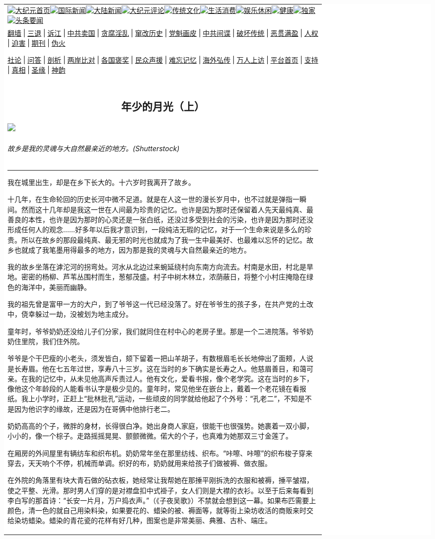 <a name="1" id="1" target="_blank"></a><span id="1"></span>
<table align=center border="0"><tr><td colspan="2" VALIGN=TOP><a href="https://github.com/1992513/djy/blob/master/gb/nf1351518.md#1"><img src="https://raw.githubusercontent.com/1992513/www/master/t/djy/1.jpg" title="大纪元首页" alt="大纪元首页"></a><a href="https://github.com/1992513/djy/blob/master/gb/n24hr.md#1"><img src="https://raw.githubusercontent.com/1992513/www/master/t/djy/3.jpg" title="国际新闻" alt="国际新闻"></a><a href="https://github.com/1992513/djy/blob/master/gb/nsc413.md#1"><img src="https://raw.githubusercontent.com/1992513/www/master/t/djy/4.jpg" title="大陆新闻" alt="大陆新闻"></a><a href="https://github.com/1992513/djy/blob/master/gb/news392.md#1"><img src="https://raw.githubusercontent.com/1992513/www/master/t/djy/5.jpg" title="大纪元评论" alt="大纪元评论"></a><a href="https://github.com/1992513/djy/blob/master/gb/news2007.md#1"><img src="https://raw.githubusercontent.com/1992513/www/master/t/djy/6.jpg" title="传统文化" alt="传统文化"></a><a href="https://github.com/1992513/djy/blob/master/gb/news2008.md#1"><img src="https://raw.githubusercontent.com/1992513/www/master/t/djy/7.jpg" title="生活消费" alt="生活消费"></a><a href="https://github.com/1992513/djy/blob/master/gb/ncyule.md#1"><img src="https://raw.githubusercontent.com/1992513/www/master/t/djy/8.jpg" title="娱乐休闲" alt="娱乐休闲"></a><a href="https://github.com/1992513/djy/blob/master/gb/nsc1002.md#1"><img src="https://raw.githubusercontent.com/1992513/www/master/t/djy/9.jpg" title="健康" alt="健康"></a><a href="https://github.com/1992513/djy/blob/master/gb/nf6092.md#1"><img src="https://raw.githubusercontent.com/1992513/www/master/t/djy/10a.jpg" title="独家" alt="独家"></a><a href="https://github.com/1992513/djy/blob/master/gb/nf4514.md#1"><img src="https://raw.githubusercontent.com/1992513/www/master/t/djy/12a.jpg" title="头条要闻" alt="头条要闻"></a></td></tr>
<tr><td colspan="2" VALIGN=TOP><a target="_blank" href="https://github.com/1992513/www/blob/master/README.md?zsrh#1">翻墙</a> | <a target="_blank" href="https://github.com/1992513/djy/blob/master/gb/nf5657.md#1">三退</a> | <a target="_blank" href="https://github.com/1992513/djy/blob/master/gb/nf6124.md#1">诉江</a> | <a target="_blank" href="https://github.com/1992513/djy/blob/master/gb/nf1176117.md#1">中共卖国</a> | <a target="_blank" href="https://github.com/1992513/djy/blob/master/gb/nf5773.md#1">贪腐淫乱</a> | <a target="_blank" href="https://github.com/1992513/djy/blob/master/gb/nf1176115.md#1">窜改历史</a> | <a target="_blank" href="https://github.com/1992513/djy/blob/master/gb/nf1176107.md#1">党魁画皮</a> | <a target="_blank" href="https://github.com/1992513/djy/blob/master/gb/nf1320400.md#1">中共间谍</a> | <a target="_blank" href="https://github.com/1992513/djy/blob/master/gb/nf1176114.md#1">破坏传统</a> | <a target="_blank" href="https://github.com/1992513/ntdtv/blob/master/gb/prog447_1.md#1">恶贯满盈</a> | <a target="_blank" href="https://github.com/1992513/djy/blob/master/gb/ncid278.md#1">人权</a> | <a target="_blank" href="https://github.com/1992513/djy/blob/master/gb/nf1176111.md#1">迫害</a> | <a target="_blank" href="https://gitlab.com/szzdlab/mh-qikan/blob/master/README.md#1">期刊</a> | <a target="_blank" href="https://github.com/1992513/djy/blob/master/gb/nf5562.md#1">伪火</a></p><p><a target="_blank" href="https://github.com/1992513/djy/blob/master/gb/9p.md#1">社论</a> | <a target="_blank" href="https://github.com/1992513/djy/blob/master/gb/nf4378.md#1">问答</a> | <a target="_blank" href="https://github.com/1992513/djy/blob/master/gb/nf5792.md#1">剖析</a> | <a target="_blank" href="https://github.com/1992513/djy/blob/master/gb/nf5735.md#1">两岸比对</a> | <a target="_blank" href="https://github.com/1992513/djy/blob/master/gb/nf6119.md#1">各国褒奖</a> | <a target="_blank" href="https://github.com/1992513/djy/blob/master/gb/nf6120.md#1">民众声援</a> | <a target="_blank" href="https://github.com/1992513/djy/blob/master/gb/nf1188594.md#1">难忘记忆</a> | <a target="_blank" href="https://github.com/1992513/djy/blob/master/gb/nf3180.md#1">海外弘传</a> | <a target="_blank" href="https://github.com/1992513/djy/blob/master/gb/nf5410.md#1">万人上访</a> | <a target="_blank" href="https://github.com/1992513/www/blob/master/README.md?zsrh#1">平台首页</a> | <a target="_blank" href="https://github.com/1992513/djy/blob/master/gb/nf4386.md#1">支持</a> | <a target="_blank" href="https://github.com/1992513/djy/blob/master/gb/nf4389.md#1">真相</a> | <a target="_blank" href="https://github.com/1992513/djy/blob/master/gb/nf5790.md#1">圣缘</a> | <a target="_blank" href="https://github.com/1992513/djy/blob/master/gb/nf4786.md#1">神韵</a></td></tr>
<tr><td VALIGN=TOP width="626"><h2 align=center>年少的月光（上）</h2>
<img width="600" src="https://i.epochtimes.com/assets/uploads/2025/02/id14435778-shutterstock_1548247034-600x400.jpg" />
<h6>故乡是我的灵魂与大自然最亲近的地方。(Shutterstock)
</h6>
<hr>
<p>我在城里出生，却是在乡下长大的。十六岁时我离开了故乡。</p>
<p>十几年，在生命轮回的历史长河中微不足道。就是在人这一世的漫长岁月中，也不过就是弹指一瞬间。然而这十几年却是我这一世在人间最为珍贵的记忆。也许是因为那时还保留着人先天最纯真、最善良的本性，也许是因为那时的心灵还是一张白纸，还没过多受到社会的污染，也许是因为那时还没形成任何人的观念……好多年以后我才意识到，一段纯洁无瑕的记忆，对于一个生命来说是多么的珍贵。所以在故乡的那段最纯真、最无邪的时光也就成为了我一生中最美好、也最难以忘怀的记忆。故乡也就成了我笔墨用得最多的地方，因为那是我的灵魂与大自然最亲近的地方。</p>
<p>我的故乡坐落在滹沱河的拐弯处。河水从北边过来蜿延绕村向东南方向流去。村南是水田，村北是旱地。密密的杨柳、芦苇丛围村而生，葱郁茂盛。村子中树木林立，浓荫蔽日，将整个小村庄掩隐在绿色的海洋中，美丽而幽静。</p>
<p>我的祖先曾是富甲一方的大户，到了爷爷这一代已经没落了。好在爷爷生的孩子多，在共产党的土改中，侥幸躲过一劫，没被划为地主成分。</p>
<p>童年时，爷爷奶奶还没给儿子们分家，我们就同住在村中心的老房子里。那是一个二进院落。爷爷奶奶住里院，我们住外院。</p>
<p>爷爷是个干巴瘦的小老头，须发皆白，颏下留着一把山羊胡子，有数根眉毛长长地伸出了面颊，人说是长寿眉。他在七五年过世，享寿八十三岁。这在当时的乡下确实是长寿之人。他慈眉善目，和蔼可亲。在我的记忆中，从未见他高声斥责过人。他有文化，爱看书报，像个老学究。这在当时的乡下，像他这个年龄段的人能看书认字是极少见的。童年时，常见他坐在嵌台上，戴着一个老花镜在看报纸。我上小学时，正赶上“批林批孔”运动，一些顽皮的同学就给他起了个外号：“孔老二”，不知是不是因为他识字的缘故，还是因为在哥俩中他排行老二。</p>
<p>奶奶高高的个子，微胖的身材，长得很白净。她出身商人家庭，很能干也很强势。她裹着一双小脚，小小的，像一个棕子。走路摇摇晃晃、颤颤微微。偌大的个子，也真难为她那双三寸金莲了。</p>
<p>在厢房的外间屋里有辆纺车和织布机。奶奶常年坐在那里纺线、织布。“咔嚓、咔嚓”的织布梭子穿来穿去，天天响个不停，机械而单调。织好的布，奶奶就用来给孩子们做被褥、做衣服。</p>
<p>在外院的角落里有块大青石做的砧衣板，她经常让我帮她在那捶平刚拆洗的衣服和被褥，捶平皱褶，使之平整、光滑。那时男人们穿的是对襟盘扣中式褂子，女人们则是大襟的衣衫。以至于后来每看到李白写的那首诗：“长安一片月，万户捣衣声。”（《子夜吴歌》）不禁就会想到这一幕。如果布匹需要上颜色，清一色的就自己用染料染，如果要花的、蜡染的被、褥面等，就等街上染坊收活的商贩来时交给染坊蜡染。蜡染的青花瓷的花样有好几种，图案也是非常美丽、典雅、古朴、端庄。</p>